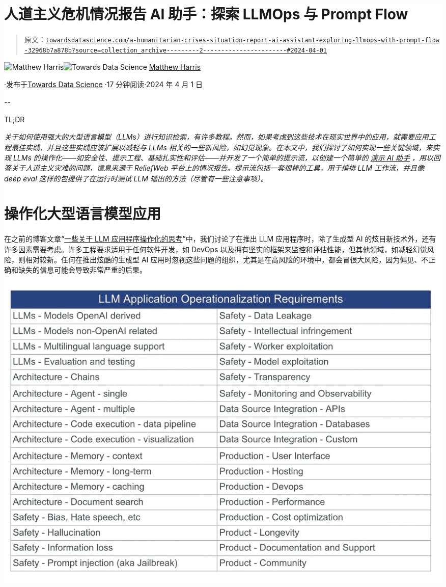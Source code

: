 # 人道主义危机情况报告 AI 助手：探索 LLMOps 与 Prompt Flow

> 原文：[`towardsdatascience.com/a-humanitarian-crises-situation-report-ai-assistant-exploring-llmops-with-prompt-flow-32968b7a878b?source=collection_archive---------2-----------------------#2024-04-01`](https://towardsdatascience.com/a-humanitarian-crises-situation-report-ai-assistant-exploring-llmops-with-prompt-flow-32968b7a878b?source=collection_archive---------2-----------------------#2024-04-01)

[](https://medium.com/@astrobagel?source=post_page---byline--32968b7a878b--------------------------------)![Matthew Harris](https://medium.com/@astrobagel?source=post_page---byline--32968b7a878b--------------------------------)[](https://towardsdatascience.com/?source=post_page---byline--32968b7a878b--------------------------------)![Towards Data Science](https://towardsdatascience.com/?source=post_page---byline--32968b7a878b--------------------------------) [Matthew Harris](https://medium.com/@astrobagel?source=post_page---byline--32968b7a878b--------------------------------)

·发布于[Towards Data Science](https://towardsdatascience.com/?source=post_page---byline--32968b7a878b--------------------------------) ·17 分钟阅读·2024 年 4 月 1 日

--

TL;DR

*关于如何使用强大的大型语言模型（LLMs）进行知识检索，有许多教程。然而，如果考虑到这些技术在现实世界中的应用，就需要应用工程最佳实践，并且这些实践应该扩展以减轻与 LLMs 相关的一些新风险，如幻觉现象。在本文中，我们探讨了如何实现一些关键领域，来实现 LLMs 的操作化——如安全性、提示工程、基础扎实性和评估——并开发了一个简单的提示流，以创建一个简单的* [*演示 AI 助手*](https://github.com/datakind/promptflow_devops_example) *，用以回答关于人道主义灾难的问题，信息来源于 ReliefWeb 平台上的情况报告。提示流包括一套很棒的工具，用于编排 LLM 工作流，并且像 deep eval 这样的包提供了在运行时测试 LLM 输出的方法（尽管有一些注意事项）。*

# 操作化大型语言模型应用

在之前的博客文章“[一些关于 LLM 应用程序操作化的思考](https://medium.com/towards-data-science/some-thoughts-on-operationalizing-llm-applications-aae3530821a8)”中，我们讨论了在推出 LLM 应用程序时，除了生成型 AI 的炫目新技术外，还有许多因素需要考虑。许多工程要求适用于任何软件开发，如 DevOps 以及拥有坚实的框架来监控和评估性能，但其他领域，如减轻幻觉风险，则相对较新。任何在推出炫酷的生成型 AI 应用时忽视这些问题的组织，尤其是在高风险的环境中，都会冒很大风险，因为偏见、不正确和缺失的信息可能会导致非常严重的后果。

![](img/8a97eaba345a040471aea8b856ce7869.png)
